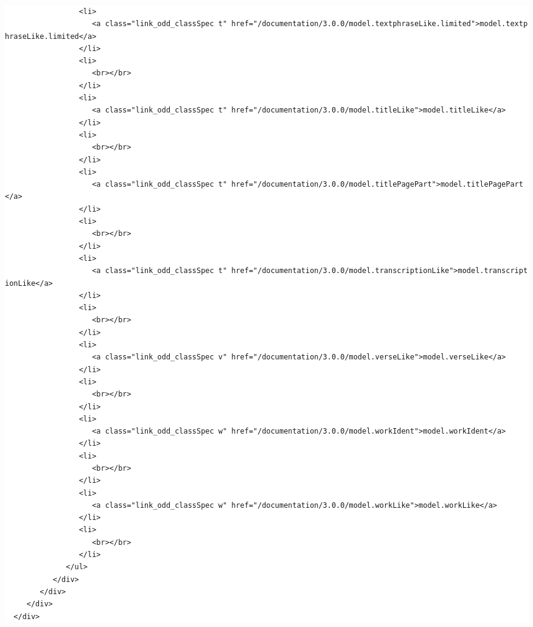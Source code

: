                      <li>
                        <a class="link_odd_classSpec t" href="/documentation/3.0.0/model.textphraseLike.limited">model.textphraseLike.limited</a>
                     </li>
                     <li>
                        <br></br>
                     </li>
                     <li>
                        <a class="link_odd_classSpec t" href="/documentation/3.0.0/model.titleLike">model.titleLike</a>
                     </li>
                     <li>
                        <br></br>
                     </li>
                     <li>
                        <a class="link_odd_classSpec t" href="/documentation/3.0.0/model.titlePagePart">model.titlePagePart</a>
                     </li>
                     <li>
                        <br></br>
                     </li>
                     <li>
                        <a class="link_odd_classSpec t" href="/documentation/3.0.0/model.transcriptionLike">model.transcriptionLike</a>
                     </li>
                     <li>
                        <br></br>
                     </li>
                     <li>
                        <a class="link_odd_classSpec v" href="/documentation/3.0.0/model.verseLike">model.verseLike</a>
                     </li>
                     <li>
                        <br></br>
                     </li>
                     <li>
                        <a class="link_odd_classSpec w" href="/documentation/3.0.0/model.workIdent">model.workIdent</a>
                     </li>
                     <li>
                        <br></br>
                     </li>
                     <li>
                        <a class="link_odd_classSpec w" href="/documentation/3.0.0/model.workLike">model.workLike</a>
                     </li>
                     <li>
                        <br></br>
                     </li>
                  </ul>
               </div>
            </div>
         </div>
      </div>
   </div>
</article>